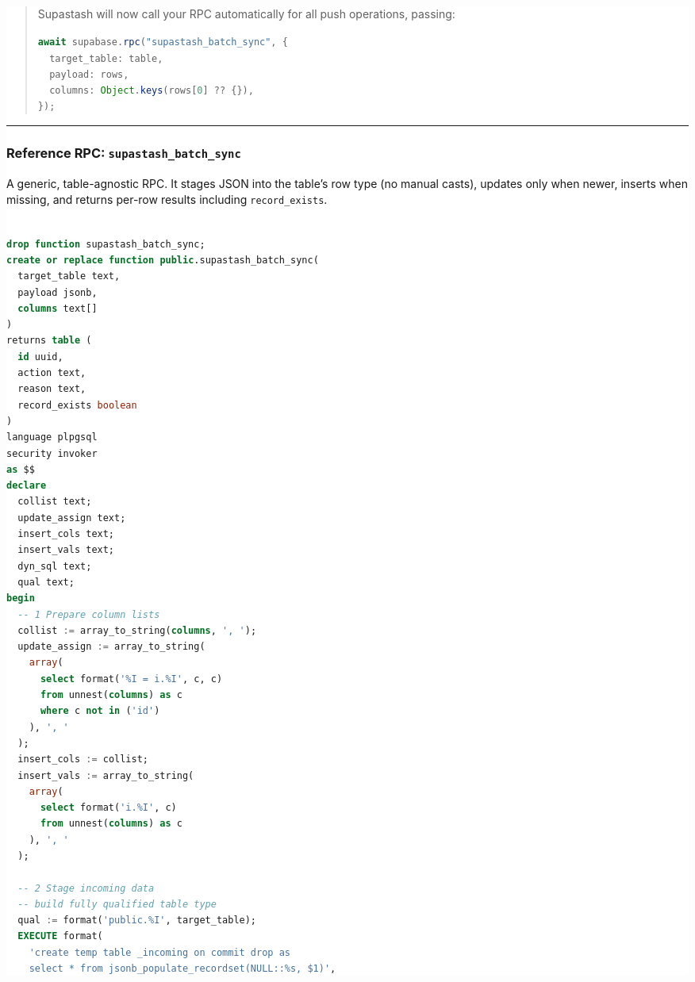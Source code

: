 > Supastash will now call your RPC automatically for all push operations, passing:
>
> ```ts
> await supabase.rpc("supastash_batch_sync", {
>   target_table: table,
>   payload: rows,
>   columns: Object.keys(rows[0] ?? {}),
> });
> ```

---

### Reference RPC: `supastash_batch_sync`

A generic, table-agnostic RPC. It stages JSON into the table’s row type (no manual casts), updates only when newer, inserts when missing, and returns per-row results including `record_exists`.

```sql

drop function supastash_batch_sync;
create or replace function public.supastash_batch_sync(
  target_table text,
  payload jsonb,
  columns text[]
)
returns table (
  id uuid,
  action text,
  reason text,
  record_exists boolean
)
language plpgsql
security invoker
as $$
declare
  collist text;
  update_assign text;
  insert_cols text;
  insert_vals text;
  dyn_sql text;
  qual text;
begin
  -- 1 Prepare column lists
  collist := array_to_string(columns, ', ');
  update_assign := array_to_string(
    array(
      select format('%I = i.%I', c, c)
      from unnest(columns) as c
      where c not in ('id')
    ), ', '
  );
  insert_cols := collist;
  insert_vals := array_to_string(
    array(
      select format('i.%I', c)
      from unnest(columns) as c
    ), ', '
  );

  -- 2 Stage incoming data
  -- build fully qualified table type
  qual := format('public.%I', target_table);
  EXECUTE format(
    'create temp table _incoming on commit drop as
    select * from jsonb_populate_recordset(NULL::%s, $1)',
```